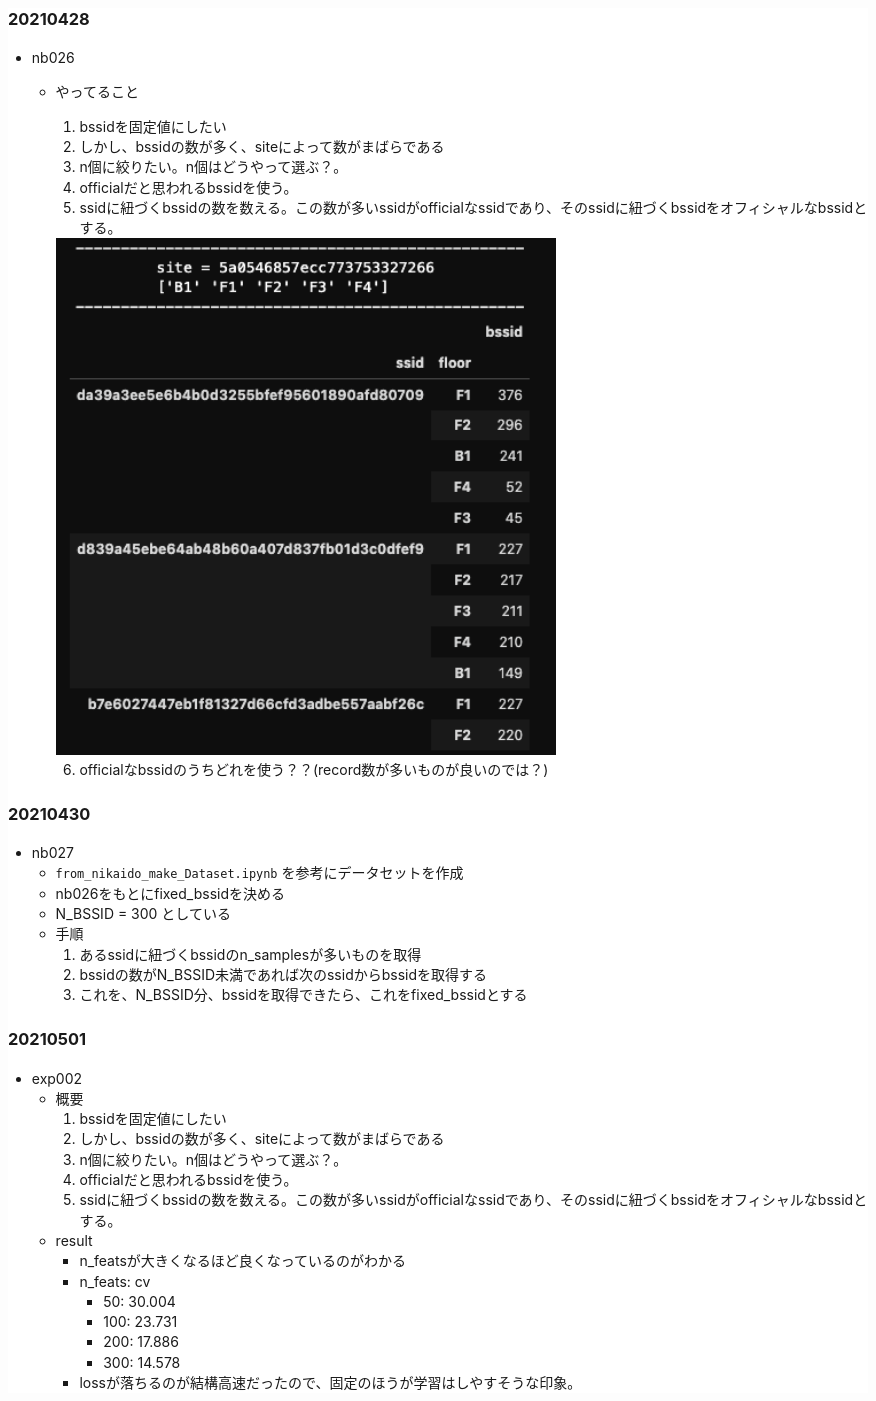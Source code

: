 
### 20210428
- nb026
    - やってること
        1. bssidを固定値にしたい
        2. しかし、bssidの数が多く、siteによって数がまばらである
        3. n個に絞りたい。n個はどうやって選ぶ？。
        4. officialだと思われるbssidを使う。
        5. ssidに紐づくbssidの数を数える。この数が多いssidがofficialなssidであり、そのssidに紐づくbssidをオフィシャルなbssidとする。
    
        <img src='./data/info/readme/032.png' width='500'>  

        6. officialなbssidのうちどれを使う？？(record数が多いものが良いのでは？)


### 20210430
- nb027
    - `from_nikaido_make_Dataset.ipynb` を参考にデータセットを作成
    - nb026をもとにfixed_bssidを決める
    - N_BSSID = 300 としている
    - 手順
        1. あるssidに紐づくbssidのn_samplesが多いものを取得
        2. bssidの数がN_BSSID未満であれば次のssidからbssidを取得する
        3. これを、N_BSSID分、bssidを取得できたら、これをfixed_bssidとする

### 20210501
- exp002
    - 概要
        1. bssidを固定値にしたい
        2. しかし、bssidの数が多く、siteによって数がまばらである
        3. n個に絞りたい。n個はどうやって選ぶ？。
        4. officialだと思われるbssidを使う。
        5. ssidに紐づくbssidの数を数える。この数が多いssidがofficialなssidであり、そのssidに紐づくbssidをオフィシャルなbssidとする。
    - result
        - n_featsが大きくなるほど良くなっているのがわかる
        - n_feats: cv
            - 50: 30.004
            - 100: 23.731
            - 200: 17.886
            - 300: 14.578
        - lossが落ちるのが結構高速だったので、固定のほうが学習はしやすそうな印象。